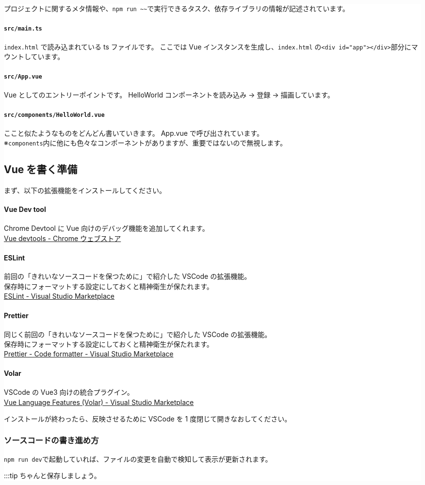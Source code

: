 プロジェクトに関するメタ情報や、`npm run ~~`で実行できるタスク、依存ライブラリの情報が記述されています。

#### `src/main.ts`

`index.html` で読み込まれている ts ファイルです。
ここでは Vue インスタンスを生成し、`index.html` の`<div id="app"></div>`部分にマウントしています。

#### `src/App.vue`

Vue としてのエントリーポイントです。
HelloWorld コンポーネントを読み込み → 登録 → 描画しています。

#### `src/components/HelloWorld.vue`

ここと似たようなものをどんどん書いていきます。
App.vue で呼び出されています。  
※`components`内に他にも色々なコンポーネントがありますが、重要ではないので無視します。

## Vue を書く準備

まず、以下の拡張機能をインストールしてください。

#### Vue Dev tool

Chrome Devtool に Vue 向けのデバッグ機能を追加してくれます。  
[Vue devtools - Chrome ウェブストア](https://chrome.google.com/webstore/detail/vuejs-devtools/nhdogjmejiglipccpnnnanhbledajbpd?hl=ja)

#### ESLint

前回の「きれいなソースコードを保つために」で紹介した VSCode の拡張機能。  
保存時にフォーマットする設定にしておくと精神衛生が保たれます。  
[ESLint - Visual Studio Marketplace](https://marketplace.visualstudio.com/items?itemName=dbaeumer.vscode-eslint)

#### Prettier

同じく前回の「きれいなソースコードを保つために」で紹介した VSCode の拡張機能。  
保存時にフォーマットする設定にしておくと精神衛生が保たれます。  
[Prettier - Code formatter - Visual Studio Marketplace](https://marketplace.visualstudio.com/items?itemName=esbenp.prettier-vscode)

#### Volar

VSCode の Vue3 向けの統合プラグイン。  
[Vue Language Features (Volar) - Visual Studio Marketplace](https://marketplace.visualstudio.com/items?itemName=vue.volar)

インストールが終わったら、反映させるために VSCode を 1 度閉じて開きなおしてください。

### ソースコードの書き進め方

`npm run dev`で起動していれば、ファイルの変更を自動で検知して表示が更新されます。

:::tip
ちゃんと保存しましょう。